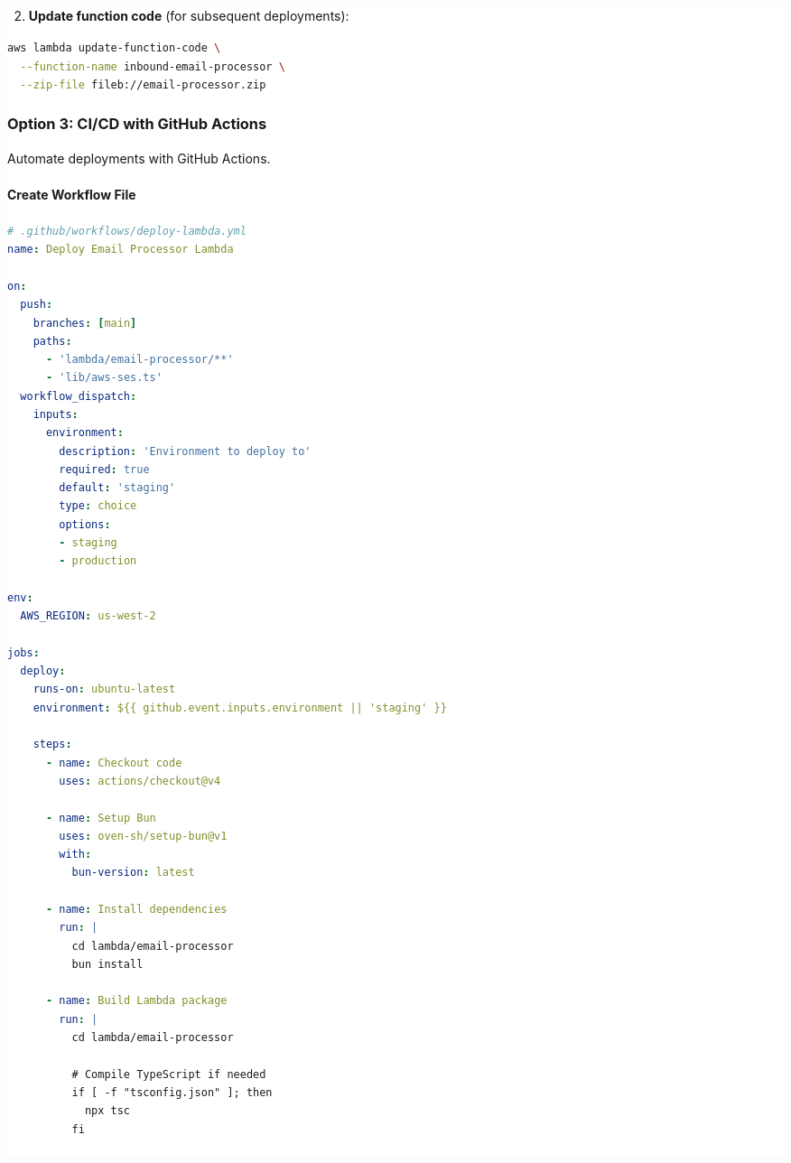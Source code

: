 2. **Update function code** (for subsequent deployments):
```bash
aws lambda update-function-code \
  --function-name inbound-email-processor \
  --zip-file fileb://email-processor.zip
```

### Option 3: CI/CD with GitHub Actions

Automate deployments with GitHub Actions.

#### Create Workflow File

```yaml
# .github/workflows/deploy-lambda.yml
name: Deploy Email Processor Lambda

on:
  push:
    branches: [main]
    paths: 
      - 'lambda/email-processor/**'
      - 'lib/aws-ses.ts'
  workflow_dispatch:
    inputs:
      environment:
        description: 'Environment to deploy to'
        required: true
        default: 'staging'
        type: choice
        options:
        - staging
        - production

env:
  AWS_REGION: us-west-2

jobs:
  deploy:
    runs-on: ubuntu-latest
    environment: ${{ github.event.inputs.environment || 'staging' }}
    
    steps:
      - name: Checkout code
        uses: actions/checkout@v4
        
      - name: Setup Bun
        uses: oven-sh/setup-bun@v1
        with:
          bun-version: latest
          
      - name: Install dependencies
        run: |
          cd lambda/email-processor
          bun install
          
      - name: Build Lambda package
        run: |
          cd lambda/email-processor
          
          # Compile TypeScript if needed
          if [ -f "tsconfig.json" ]; then
            npx tsc
          fi
          
```